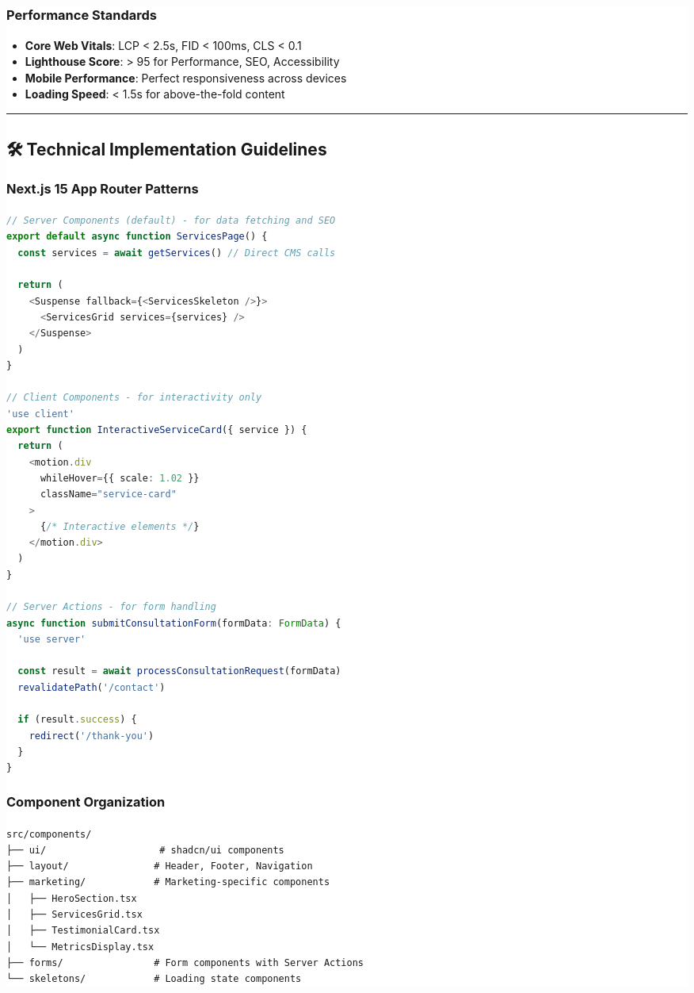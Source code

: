### **Performance Standards**
- **Core Web Vitals**: LCP < 2.5s, FID < 100ms, CLS < 0.1
- **Lighthouse Score**: > 95 for Performance, SEO, Accessibility
- **Mobile Performance**: Perfect responsiveness across devices
- **Loading Speed**: < 1.5s for above-the-fold content

---

## 🛠️ **Technical Implementation Guidelines**

### **Next.js 15 App Router Patterns**
```typescript
// Server Components (default) - for data fetching and SEO
export default async function ServicesPage() {
  const services = await getServices() // Direct CMS calls
  
  return (
    <Suspense fallback={<ServicesSkeleton />}>
      <ServicesGrid services={services} />
    </Suspense>
  )
}

// Client Components - for interactivity only
'use client'
export function InteractiveServiceCard({ service }) {
  return (
    <motion.div
      whileHover={{ scale: 1.02 }}
      className="service-card"
    >
      {/* Interactive elements */}
    </motion.div>
  )
}

// Server Actions - for form handling
async function submitConsultationForm(formData: FormData) {
  'use server'
  
  const result = await processConsultationRequest(formData)
  revalidatePath('/contact')
  
  if (result.success) {
    redirect('/thank-you')
  }
}
```

### **Component Organization**
```
src/components/
├── ui/                    # shadcn/ui components
├── layout/               # Header, Footer, Navigation
├── marketing/            # Marketing-specific components
│   ├── HeroSection.tsx
│   ├── ServicesGrid.tsx
│   ├── TestimonialCard.tsx
│   └── MetricsDisplay.tsx
├── forms/                # Form components with Server Actions
└── skeletons/            # Loading state components
```

